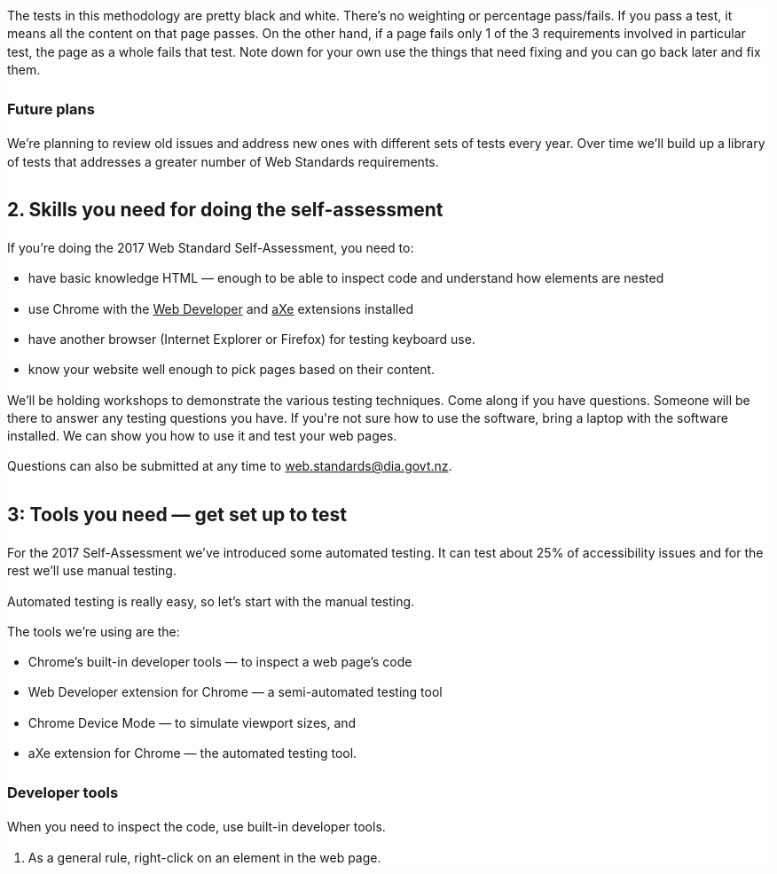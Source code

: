 The tests in this methodology are pretty black and white. There’s no weighting or percentage pass/fails. If you pass a test, it means all the content on that page passes. On the other hand, if a page fails only 1 of the 3 requirements involved in particular test, the page as a whole fails that test. Note down for your own use the things that need fixing and you can go back later and fix them.

### Future plans

We’re planning to review old issues and address new ones with different sets of tests every year. Over time we’ll build up a library of tests that addresses a greater number of Web Standards requirements.

## 2. Skills you need for doing the self-assessment

If you’re doing the 2017 Web Standard Self-Assessment, you need to:

* have basic knowledge HTML — enough to be able to inspect code and understand how elements are nested

* use Chrome with the [Web Developer](https://chrome.google.com/webstore/detail/web-developer/bfbameneiokkgbdmiekhjnmfkcnldhhm) and [aXe](https://chrome.google.com/webstore/detail/axe/lhdoppojpmngadmnindnejefpokejbdd) extensions installed

* have another browser (Internet Explorer or Firefox) for testing keyboard use.

* know your website well enough to pick pages based on their content.

We’ll be holding workshops to demonstrate the various testing techniques. Come along if you have questions. Someone will be there to answer any testing questions you have. If you're not sure how to use the software, bring a laptop with the software installed. We can show you how to use it and test your web pages.

Questions can also be submitted at any time to [web.standards@dia.govt.nz](mailto:web.standards@dia.govt.nz).

## 3: Tools you need — get set up to test

For the 2017 Self-Assessment we’ve introduced some automated testing. It can test about 25% of accessibility issues and for the rest we’ll use manual testing.

Automated testing is really easy, so let’s start with the manual testing.

The tools we’re using are the:

* Chrome’s built-in developer tools — to inspect a web page’s code

* Web Developer extension for Chrome — a semi-automated testing tool

* Chrome Device Mode — to simulate viewport sizes, and 

* aXe extension for Chrome — the automated testing tool.

### Developer tools

When you need to inspect the code, use built-in developer tools.

1. As a general rule, right-click on an element in the web page.
